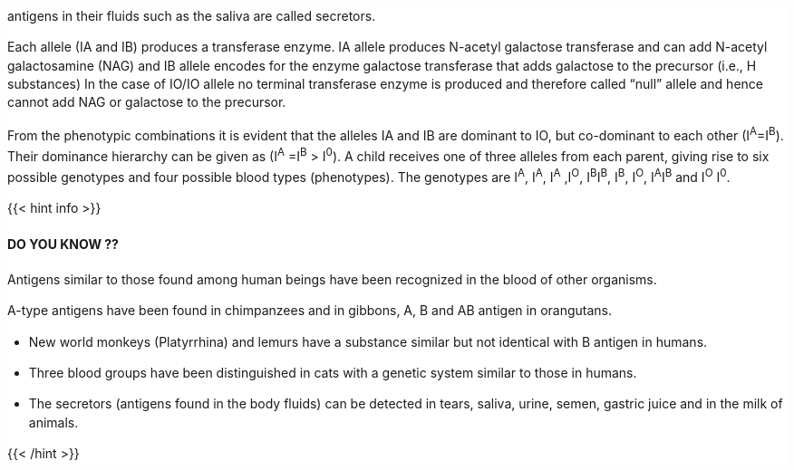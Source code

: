 antigens in their fluids such as the saliva
are called secretors.

Each allele (IA and IB) produces a
transferase enzyme. IA allele produces
N-acetyl galactose transferase and can add
N-acetyl galactosamine (NAG) and IB allele
encodes for the enzyme galactose transferase
that adds galactose to the precursor
(i.e., H substances) In the case of IO/IO allele
no terminal transferase enzyme is produced
and therefore called “null” allele and hence
cannot add NAG or galactose to the precursor.

From the phenotypic combinations it is
evident that the alleles IA and IB are dominant
to IO, but co-dominant to each other (I<sup>A</sup>=I<sup>B</sup>).
Their dominance hierarchy can be given
as (I<sup>A</sup> =I<sup>B</sup> > I<sup>0</sup>). A child receives one of three
alleles from each parent, giving rise to six
possible genotypes and four possible blood
types (phenotypes). The genotypes are I<sup>A</sup>, I<sup>A</sup>, I<sup>A</sup> ,I<sup>O</sup>, I<sup>B</sup>I<sup>B</sup>, I<sup>B</sup>,
 I<sup>O</sup>, I<sup>A</sup>I<sup>B</sup> and I<sup>O</sup> I<sup>0</sup>.


 {{< hint info >}}

 #### DO YOU KNOW ??

 Antigens similar
to those found among
human beings have been
recognized in the blood
of other organisms.

A-type antigens have been found in
chimpanzees and in gibbons, A, B and
AB antigen in orangutans.

*  New world monkeys (Platyrrhina) and
lemurs have a substance similar but not
identical with B antigen in humans.


* Three blood groups have been
distinguished in cats with a genetic
system similar to those in humans.


*  The secretors (antigens found in the
body fluids) can be detected in tears,
saliva, urine, semen, gastric juice and
in the milk of animals.

{{< /hint >}}
